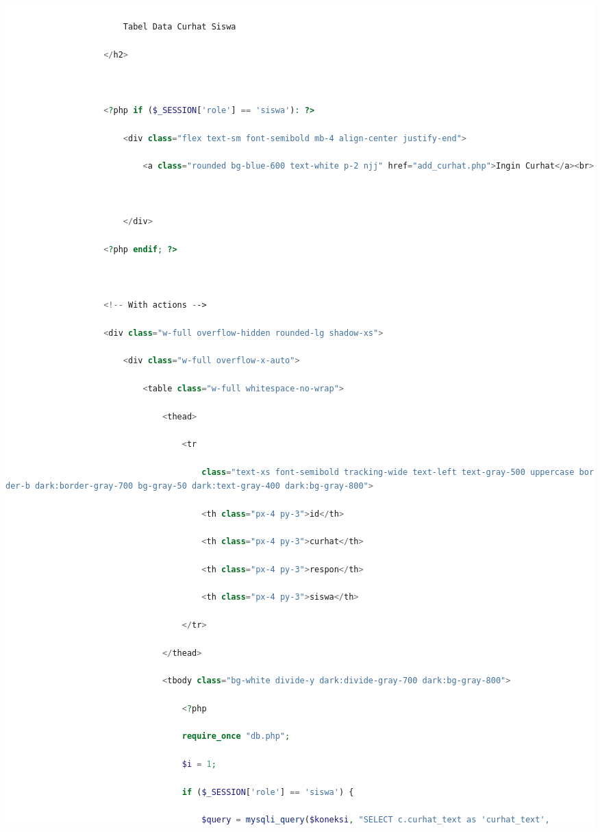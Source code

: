 ```php

                        Tabel Data Curhat Siswa

                    </h2>

  

                    <?php if ($_SESSION['role'] == 'siswa'): ?>

                        <div class="flex text-sm font-semibold mb-4 align-center justify-end">

                            <a class="rounded bg-blue-600 text-white p-2 njj" href="add_curhat.php">Ingin Curhat</a><br>

  

                        </div>

                    <?php endif; ?>

  

                    <!-- With actions -->

                    <div class="w-full overflow-hidden rounded-lg shadow-xs">

                        <div class="w-full overflow-x-auto">

                            <table class="w-full whitespace-no-wrap">

                                <thead>

                                    <tr

                                        class="text-xs font-semibold tracking-wide text-left text-gray-500 uppercase border-b dark:border-gray-700 bg-gray-50 dark:text-gray-400 dark:bg-gray-800">

                                        <th class="px-4 py-3">id</th>

                                        <th class="px-4 py-3">curhat</th>

                                        <th class="px-4 py-3">respon</th>

                                        <th class="px-4 py-3">siswa</th>

                                    </tr>

                                </thead>

                                <tbody class="bg-white divide-y dark:divide-gray-700 dark:bg-gray-800">

                                    <?php

                                    require_once "db.php";

                                    $i = 1;

                                    if ($_SESSION['role'] == 'siswa') {

                                        $query = mysqli_query($koneksi, "SELECT c.curhat_text as 'curhat_text',

```